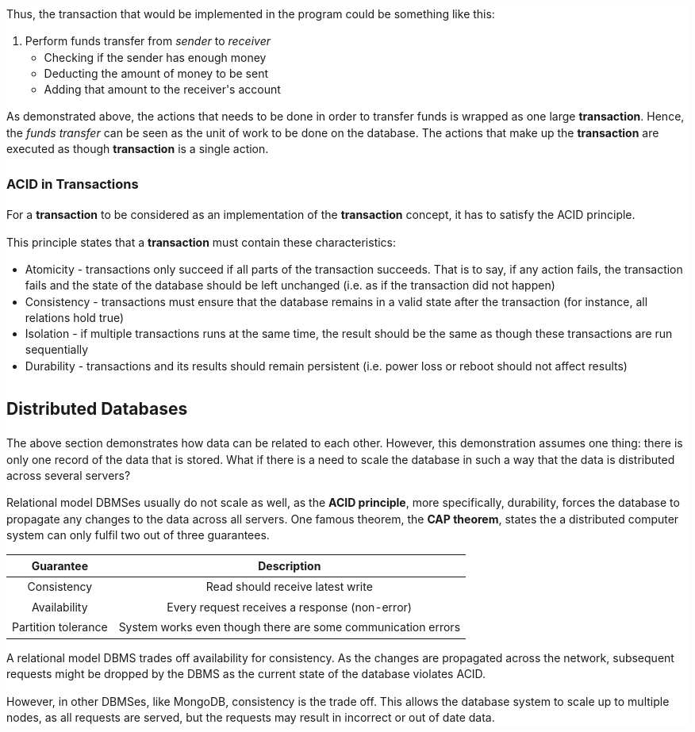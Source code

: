 Thus, the transaction that would be implemented in the program could be something like this:

1. Perform funds transfer from *sender* to *receiver*
    - Checking if the sender has enough money
    - Deducting the amount of money to be sent
    - Adding that amount to the receiver's account

As demonstrated above, the actions that needs to be done in order to transfer funds is wrapped as one large **transaction**. Hence, the *funds transfer* can be seen as the unit of work to be done on the database. The actions that make up the **transaction** are executed as though **transaction** is a single action.

### ACID in Transactions

For a **transaction** to be considered as an implementation of the **transaction** concept, it has to satisfy the ACID principle.

This principle states that a **transaction** must contain these characteristics:
- Atomicity - transactions only succeed if all parts of the transaction succeeds. That is to say, if any action fails, the transaction fails and the state of the database should be left unchanged (i.e. as if the transaction did not happen)
- Consistency - transactions must ensure that the database remains in a valid state after the transaction (for instance, all relations hold true)
- Isolation - if multiple transactions runs at the same time, the result should be the same as though these transactions are run sequentially
- Durability - transactions and its results should remain persistent (i.e. power loss or reboot should not affect results)

## Distributed Databases

The above section demonstrates how data can be related to each other. However, this demonstration assumes one thing: there is only one record of the data that is stored. What if there is a need to scale the database in such a way that the data is distributed across several servers?

Relational model DBMSes usually do not scale as well, as the **ACID principle**, more specifically, durability, forces the database to propagate any changes to the data across all servers. One famous theorem, the **CAP theorem**, states the a distributed computer system can only fulfil two out of three guarantees.

|      Guarantee      |                          Description                         |
|:-------------------:|:------------------------------------------------------------:|
| Consistency         |               Read should receive latest write               |
| Availability        |         Every request receives a response (non-error)        |
| Partition tolerance | System works even though there are some communication errors |

A relational model DBMS trades off availability for consistency. As the changes are propagated across the network, subsequent requests might be dropped by the DBMS as the current state of the database violates ACID.

However, in other DBMSes, like MongoDB, consistency is the trade off. This allows the database system to scale up to multiple nodes, as all requests are served, but the requests may result in incorrect or out of date data.
